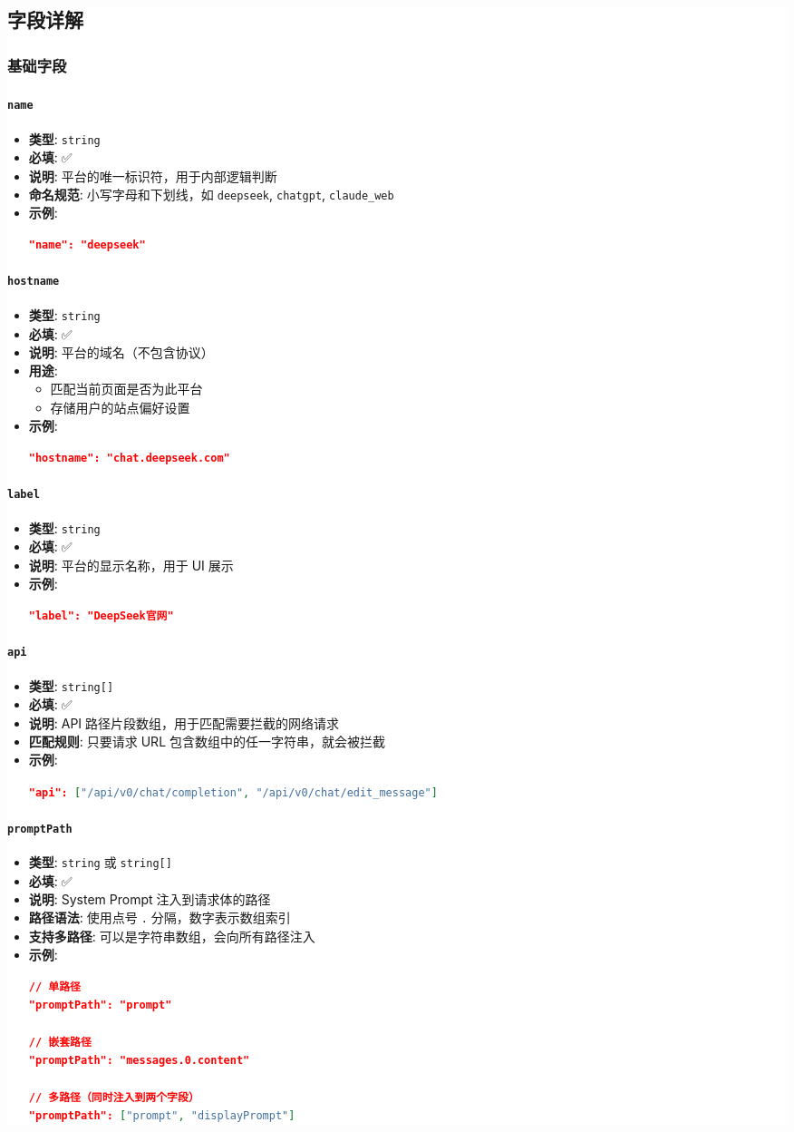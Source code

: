 
## 字段详解

### 基础字段

#### `name`
- **类型**: `string`
- **必填**: ✅
- **说明**: 平台的唯一标识符，用于内部逻辑判断
- **命名规范**: 小写字母和下划线，如 `deepseek`, `chatgpt`, `claude_web`
- **示例**:
  ```json
  "name": "deepseek"
  ```

#### `hostname`
- **类型**: `string`
- **必填**: ✅
- **说明**: 平台的域名（不包含协议）
- **用途**: 
  - 匹配当前页面是否为此平台
  - 存储用户的站点偏好设置
- **示例**:
  ```json
  "hostname": "chat.deepseek.com"
  ```

#### `label`
- **类型**: `string`
- **必填**: ✅
- **说明**: 平台的显示名称，用于 UI 展示
- **示例**:
  ```json
  "label": "DeepSeek官网"
  ```

#### `api`
- **类型**: `string[]`
- **必填**: ✅
- **说明**: API 路径片段数组，用于匹配需要拦截的网络请求
- **匹配规则**: 只要请求 URL 包含数组中的任一字符串，就会被拦截
- **示例**:
  ```json
  "api": ["/api/v0/chat/completion", "/api/v0/chat/edit_message"]
  ```

#### `promptPath`
- **类型**: `string` 或 `string[]`
- **必填**: ✅
- **说明**: System Prompt 注入到请求体的路径
- **路径语法**: 使用点号 `.` 分隔，数字表示数组索引
- **支持多路径**: 可以是字符串数组，会向所有路径注入
- **示例**:
  ```json
  // 单路径
  "promptPath": "prompt"
  
  // 嵌套路径
  "promptPath": "messages.0.content"
  
  // 多路径（同时注入到两个字段）
  "promptPath": ["prompt", "displayPrompt"]
  ```
